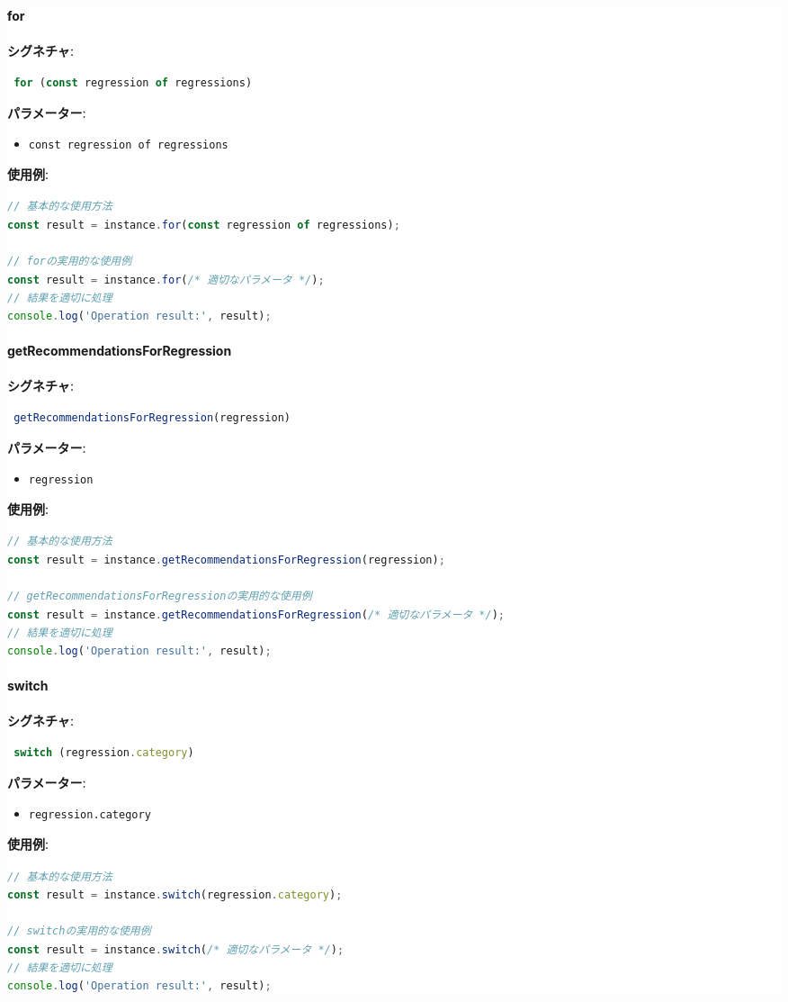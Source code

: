 #### for

**シグネチャ**:
```javascript
 for (const regression of regressions)
```

**パラメーター**:
- `const regression of regressions`

**使用例**:
```javascript
// 基本的な使用方法
const result = instance.for(const regression of regressions);

// forの実用的な使用例
const result = instance.for(/* 適切なパラメータ */);
// 結果を適切に処理
console.log('Operation result:', result);
```

#### getRecommendationsForRegression

**シグネチャ**:
```javascript
 getRecommendationsForRegression(regression)
```

**パラメーター**:
- `regression`

**使用例**:
```javascript
// 基本的な使用方法
const result = instance.getRecommendationsForRegression(regression);

// getRecommendationsForRegressionの実用的な使用例
const result = instance.getRecommendationsForRegression(/* 適切なパラメータ */);
// 結果を適切に処理
console.log('Operation result:', result);
```

#### switch

**シグネチャ**:
```javascript
 switch (regression.category)
```

**パラメーター**:
- `regression.category`

**使用例**:
```javascript
// 基本的な使用方法
const result = instance.switch(regression.category);

// switchの実用的な使用例
const result = instance.switch(/* 適切なパラメータ */);
// 結果を適切に処理
console.log('Operation result:', result);
```
